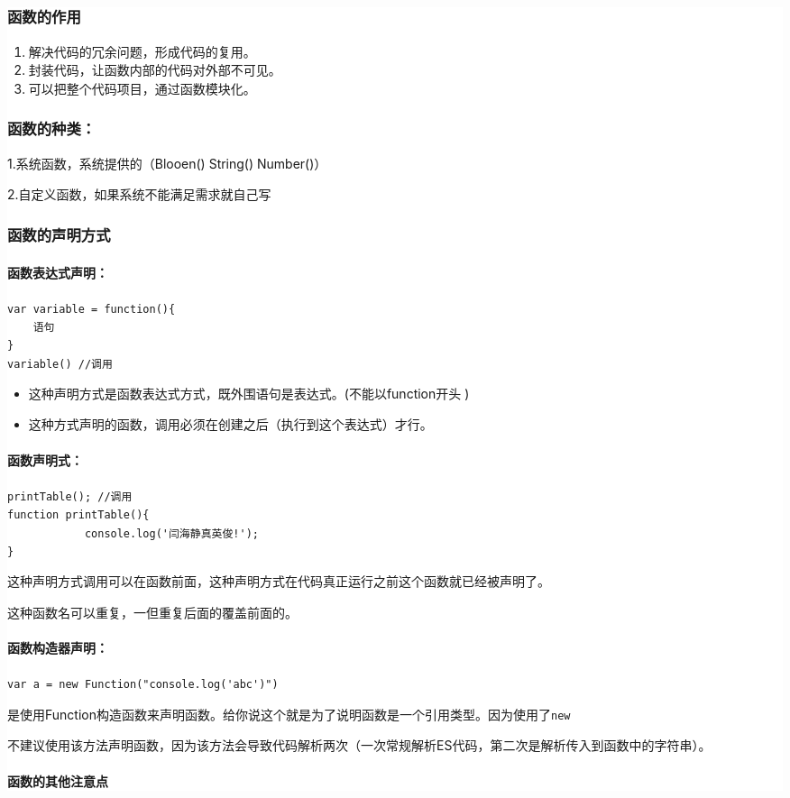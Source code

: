 

### 函数的作用

1. 解决代码的冗余问题，形成代码的复用。
2. 封装代码，让函数内部的代码对外部不可见。
3. 可以把整个代码项目，通过函数模块化。



### 函数的种类：

1.系统函数，系统提供的（Blooen()  String() Number()）

2.自定义函数，如果系统不能满足需求就自己写



### 函数的声明方式

#### 函数表达式声明：

```
var variable = function(){
    语句
}
variable() //调用
```

* 这种声明方式是函数表达式方式，既外围语句是表达式。(不能以function开头 )

* 这种方式声明的函数，调用必须在创建之后（执行到这个表达式）才行。



#### 函数声明式：

```
printTable(); //调用
function printTable(){
            console.log('闫海静真英俊!');
}
```

这种声明方式调用可以在函数前面，这种声明方式在代码真正运行之前这个函数就已经被声明了。

这种函数名可以重复，一但重复后面的覆盖前面的。

#### 函数构造器声明：

```
var a = new Function("console.log('abc')")
```

是使用Function构造函数来声明函数。给你说这个就是为了说明函数是一个引用类型。因为使用了`new`

不建议使用该方法声明函数，因为该方法会导致代码解析两次（一次常规解析ES代码，第二次是解析传入到函数中的字符串）。



#### 函数的其他注意点
